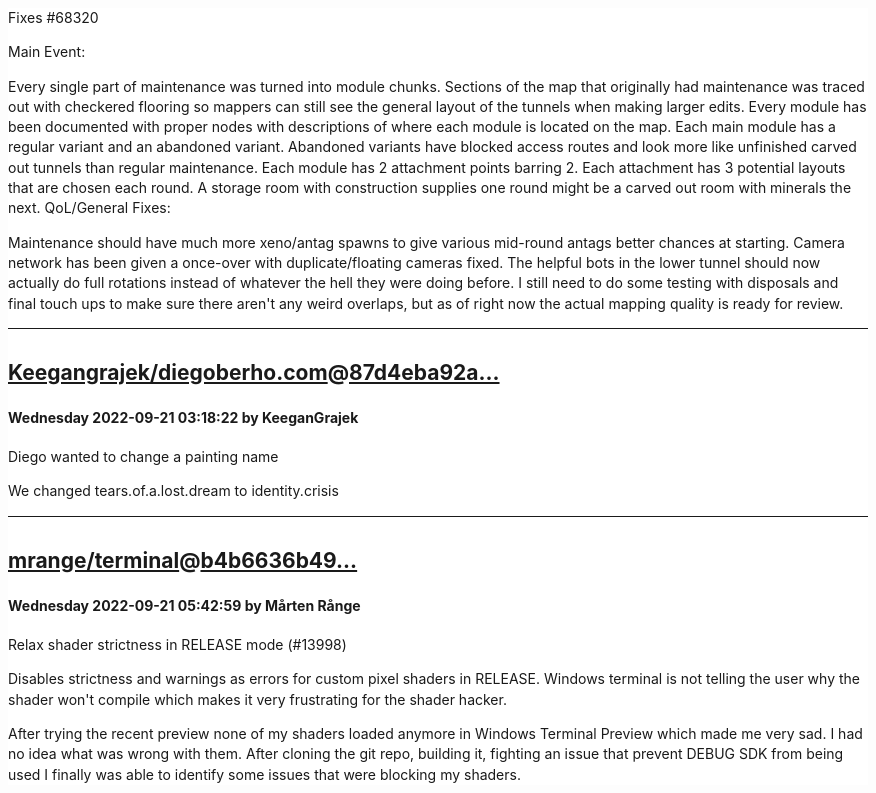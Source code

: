 Fixes #68320

Main Event:

Every single part of maintenance was turned into module chunks. Sections of the map that originally had maintenance was traced out with checkered flooring so mappers can still see the general layout of the tunnels when making larger edits.
Every module has been documented with proper nodes with descriptions of where each module is located on the map.
Each main module has a regular variant and an abandoned variant. Abandoned variants have blocked access routes and look more like unfinished carved out tunnels than regular maintenance.
Each module has 2 attachment points barring 2. Each attachment has 3 potential layouts that are chosen each round. A storage room with construction supplies one round might be a carved out room with minerals the next.
QoL/General Fixes:

Maintenance should have much more xeno/antag spawns to give various mid-round antags better chances at starting.
Camera network has been given a once-over with duplicate/floating cameras fixed.
The helpful bots in the lower tunnel should now actually do full rotations instead of whatever the hell they were doing before.
I still need to do some testing with disposals and final touch ups to make sure there aren't any weird overlaps, but as of right now the actual mapping quality is ready for review.

---
## [Keegangrajek/diegoberho.com](https://github.com/Keegangrajek/diegoberho.com)@[87d4eba92a...](https://github.com/Keegangrajek/diegoberho.com/commit/87d4eba92a02b848aa3a72c65bf2aced0293c846)
#### Wednesday 2022-09-21 03:18:22 by KeeganGrajek

Diego wanted to change a painting name

We changed tears.of.a.lost.dream to identity.crisis

---
## [mrange/terminal](https://github.com/mrange/terminal)@[b4b6636b49...](https://github.com/mrange/terminal/commit/b4b6636b4952ac8ff6a9864f641973bb49d91ce4)
#### Wednesday 2022-09-21 05:42:59 by Mårten Rånge

Relax shader strictness in RELEASE mode (#13998)

Disables strictness and warnings as errors for custom pixel shaders in
RELEASE. Windows terminal is not telling the user why the shader won't
compile which makes it very frustrating for the shader hacker.

After trying the recent preview none of my shaders loaded anymore in
Windows Terminal Preview which made me very sad. I had no idea what was
wrong with them. After cloning the git repo, building it, fighting an
issue that prevent DEBUG SDK from being used I finally was able to
identify some issues that were blocking my shaders.
